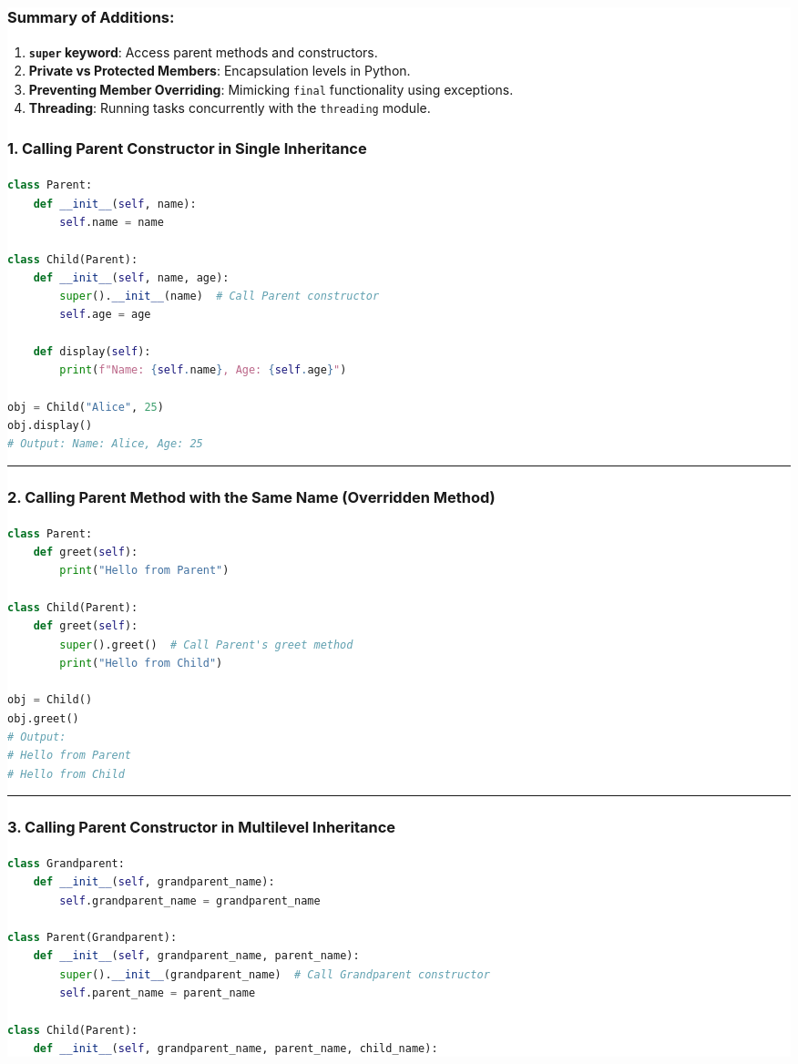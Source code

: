 
### Summary of Additions:
1. **`super` keyword**: Access parent methods and constructors.
2. **Private vs Protected Members**: Encapsulation levels in Python.
3. **Preventing Member Overriding**: Mimicking `final` functionality using exceptions.
4. **Threading**: Running tasks concurrently with the `threading` module.



### 1. **Calling Parent Constructor in Single Inheritance**
```python
class Parent:
    def __init__(self, name):
        self.name = name

class Child(Parent):
    def __init__(self, name, age):
        super().__init__(name)  # Call Parent constructor
        self.age = age

    def display(self):
        print(f"Name: {self.name}, Age: {self.age}")

obj = Child("Alice", 25)
obj.display()
# Output: Name: Alice, Age: 25
```

---

### 2. **Calling Parent Method with the Same Name (Overridden Method)**
```python
class Parent:
    def greet(self):
        print("Hello from Parent")

class Child(Parent):
    def greet(self):
        super().greet()  # Call Parent's greet method
        print("Hello from Child")

obj = Child()
obj.greet()
# Output:
# Hello from Parent
# Hello from Child
```

---

### 3. **Calling Parent Constructor in Multilevel Inheritance**
```python
class Grandparent:
    def __init__(self, grandparent_name):
        self.grandparent_name = grandparent_name

class Parent(Grandparent):
    def __init__(self, grandparent_name, parent_name):
        super().__init__(grandparent_name)  # Call Grandparent constructor
        self.parent_name = parent_name

class Child(Parent):
    def __init__(self, grandparent_name, parent_name, child_name):
```